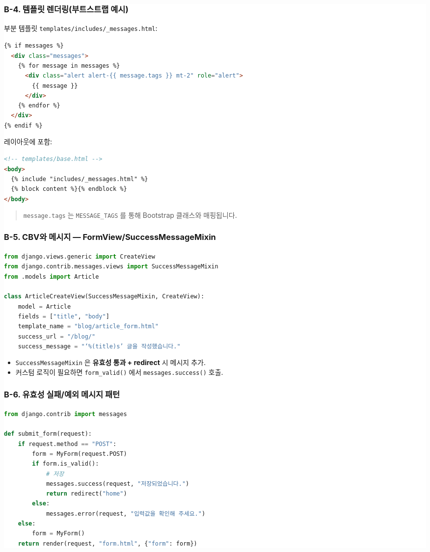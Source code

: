 ### B-4. 템플릿 렌더링(부트스트랩 예시)

부분 템플릿 `templates/includes/_messages.html`:

```html
{% if messages %}
  <div class="messages">
    {% for message in messages %}
      <div class="alert alert-{{ message.tags }} mt-2" role="alert">
        {{ message }}
      </div>
    {% endfor %}
  </div>
{% endif %}
```

레이아웃에 포함:

```html
<!-- templates/base.html -->
<body>
  {% include "includes/_messages.html" %}
  {% block content %}{% endblock %}
</body>
```

> `message.tags` 는 `MESSAGE_TAGS` 를 통해 Bootstrap 클래스와 매핑됩니다.

### B-5. CBV와 메시지 — FormView/SuccessMessageMixin

```python
from django.views.generic import CreateView
from django.contrib.messages.views import SuccessMessageMixin
from .models import Article

class ArticleCreateView(SuccessMessageMixin, CreateView):
    model = Article
    fields = ["title", "body"]
    template_name = "blog/article_form.html"
    success_url = "/blog/"
    success_message = "‘%(title)s’ 글을 작성했습니다."
```

- `SuccessMessageMixin` 은 **유효성 통과 + redirect** 시 메시지 추가.  
- 커스텀 로직이 필요하면 `form_valid()` 에서 `messages.success()` 호출.

### B-6. 유효성 실패/예외 메시지 패턴

```python
from django.contrib import messages

def submit_form(request):
    if request.method == "POST":
        form = MyForm(request.POST)
        if form.is_valid():
            # 저장
            messages.success(request, "저장되었습니다.")
            return redirect("home")
        else:
            messages.error(request, "입력값을 확인해 주세요.")
    else:
        form = MyForm()
    return render(request, "form.html", {"form": form})
```
